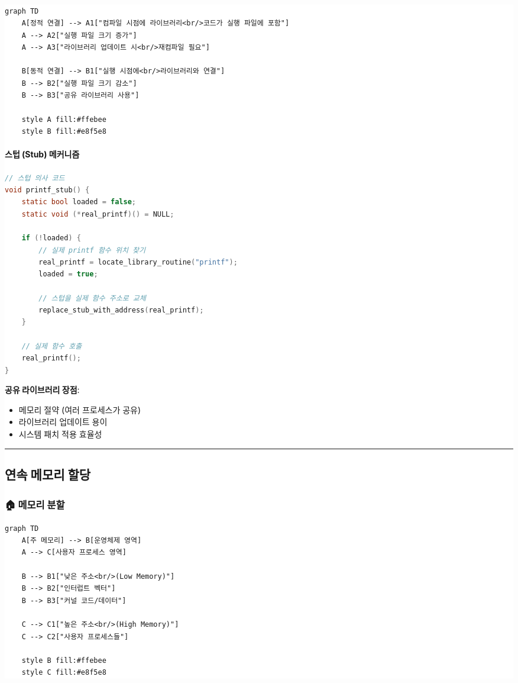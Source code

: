 ```mermaid
graph TD
    A[정적 연결] --> A1["컴파일 시점에 라이브러리<br/>코드가 실행 파일에 포함"]
    A --> A2["실행 파일 크기 증가"]
    A --> A3["라이브러리 업데이트 시<br/>재컴파일 필요"]
    
    B[동적 연결] --> B1["실행 시점에<br/>라이브러리와 연결"]
    B --> B2["실행 파일 크기 감소"]
    B --> B3["공유 라이브러리 사용"]
    
    style A fill:#ffebee
    style B fill:#e8f5e8
```

#### 스텁 (Stub) 메커니즘

```c
// 스텁 의사 코드
void printf_stub() {
    static bool loaded = false;
    static void (*real_printf)() = NULL;
    
    if (!loaded) {
        // 실제 printf 함수 위치 찾기
        real_printf = locate_library_routine("printf");
        loaded = true;
        
        // 스텁을 실제 함수 주소로 교체
        replace_stub_with_address(real_printf);
    }
    
    // 실제 함수 호출
    real_printf();
}
```

**공유 라이브러리 장점**:
- 메모리 절약 (여러 프로세스가 공유)
- 라이브러리 업데이트 용이
- 시스템 패치 적용 효율성

---

## 연속 메모리 할당

### 🏠 메모리 분할

```mermaid
graph TD
    A[주 메모리] --> B[운영체제 영역]
    A --> C[사용자 프로세스 영역]
    
    B --> B1["낮은 주소<br/>(Low Memory)"]
    B --> B2["인터럽트 벡터"]
    B --> B3["커널 코드/데이터"]
    
    C --> C1["높은 주소<br/>(High Memory)"]
    C --> C2["사용자 프로세스들"]
    
    style B fill:#ffebee
    style C fill:#e8f5e8
```
